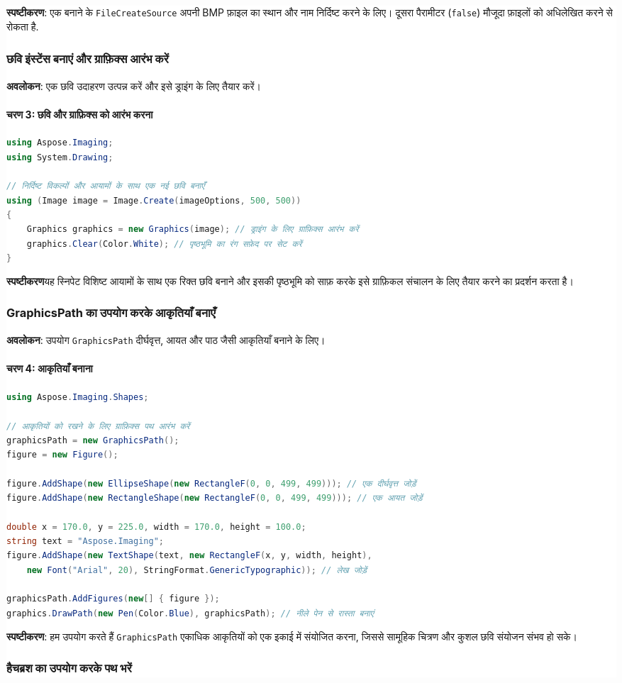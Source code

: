 **स्पष्टीकरण**: एक बनाने के `FileCreateSource` अपनी BMP फ़ाइल का स्थान और नाम निर्दिष्ट करने के लिए। दूसरा पैरामीटर (`false`) मौजूदा फ़ाइलों को अधिलेखित करने से रोकता है.

### छवि इंस्टेंस बनाएं और ग्राफ़िक्स आरंभ करें

**अवलोकन**: एक छवि उदाहरण उत्पन्न करें और इसे ड्राइंग के लिए तैयार करें।

#### चरण 3: छवि और ग्राफ़िक्स को आरंभ करना

```csharp
using Aspose.Imaging;
using System.Drawing;

// निर्दिष्ट विकल्पों और आयामों के साथ एक नई छवि बनाएँ
using (Image image = Image.Create(imageOptions, 500, 500))
{
    Graphics graphics = new Graphics(image); // ड्राइंग के लिए ग्राफ़िक्स आरंभ करें
    graphics.Clear(Color.White); // पृष्ठभूमि का रंग सफ़ेद पर सेट करें
}
```

**स्पष्टीकरण**यह स्निपेट विशिष्ट आयामों के साथ एक रिक्त छवि बनाने और इसकी पृष्ठभूमि को साफ़ करके इसे ग्राफ़िकल संचालन के लिए तैयार करने का प्रदर्शन करता है।

### GraphicsPath का उपयोग करके आकृतियाँ बनाएँ

**अवलोकन**: उपयोग `GraphicsPath` दीर्घवृत्त, आयत और पाठ जैसी आकृतियाँ बनाने के लिए।

#### चरण 4: आकृतियाँ बनाना

```csharp
using Aspose.Imaging.Shapes;

// आकृतियों को रखने के लिए ग्राफ़िक्स पथ आरंभ करें
graphicsPath = new GraphicsPath();
figure = new Figure();

figure.AddShape(new EllipseShape(new RectangleF(0, 0, 499, 499))); // एक दीर्घवृत्त जोड़ें
figure.AddShape(new RectangleShape(new RectangleF(0, 0, 499, 499))); // एक आयत जोड़ें

double x = 170.0, y = 225.0, width = 170.0, height = 100.0;
string text = "Aspose.Imaging";
figure.AddShape(new TextShape(text, new RectangleF(x, y, width, height),
    new Font("Arial", 20), StringFormat.GenericTypographic)); // लेख जोड़ें

graphicsPath.AddFigures(new[] { figure });
graphics.DrawPath(new Pen(Color.Blue), graphicsPath); // नीले पेन से रास्ता बनाएं
```

**स्पष्टीकरण**: हम उपयोग करते हैं `GraphicsPath` एकाधिक आकृतियों को एक इकाई में संयोजित करना, जिससे सामूहिक चित्रण और कुशल छवि संयोजन संभव हो सके।

### हैचब्रश का उपयोग करके पथ भरें
